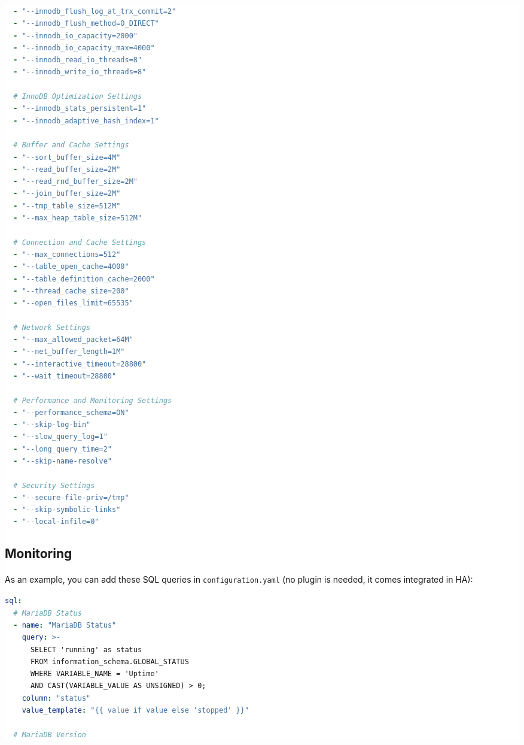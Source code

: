 ```yaml
  - "--innodb_flush_log_at_trx_commit=2"
  - "--innodb_flush_method=O_DIRECT"
  - "--innodb_io_capacity=2000"
  - "--innodb_io_capacity_max=4000"
  - "--innodb_read_io_threads=8"
  - "--innodb_write_io_threads=8"

  # InnoDB Optimization Settings
  - "--innodb_stats_persistent=1"
  - "--innodb_adaptive_hash_index=1"

  # Buffer and Cache Settings
  - "--sort_buffer_size=4M"
  - "--read_buffer_size=2M"
  - "--read_rnd_buffer_size=2M"
  - "--join_buffer_size=2M"
  - "--tmp_table_size=512M"
  - "--max_heap_table_size=512M"

  # Connection and Cache Settings
  - "--max_connections=512"
  - "--table_open_cache=4000"
  - "--table_definition_cache=2000"
  - "--thread_cache_size=200"
  - "--open_files_limit=65535"

  # Network Settings
  - "--max_allowed_packet=64M"
  - "--net_buffer_length=1M"
  - "--interactive_timeout=28800"
  - "--wait_timeout=28800"

  # Performance and Monitoring Settings
  - "--performance_schema=ON"
  - "--skip-log-bin"
  - "--slow_query_log=1"
  - "--long_query_time=2"
  - "--skip-name-resolve"

  # Security Settings
  - "--secure-file-priv=/tmp"
  - "--skip-symbolic-links"
  - "--local-infile=0"
```

## Monitoring

As an example, you can add these SQL queries in `configuration.yaml` (no plugin is needed, it comes integrated in HA):

```yaml
sql:
  # MariaDB Status
  - name: "MariaDB Status"
    query: >-
      SELECT 'running' as status 
      FROM information_schema.GLOBAL_STATUS 
      WHERE VARIABLE_NAME = 'Uptime' 
      AND CAST(VARIABLE_VALUE AS UNSIGNED) > 0;
    column: "status"
    value_template: "{{ value if value else 'stopped' }}"

  # MariaDB Version
```